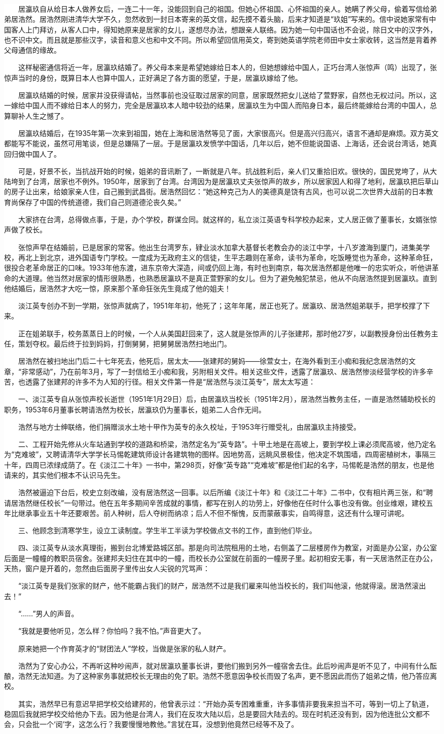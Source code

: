 　　居瀛玖自从给日本人做养女后，一连二十一年，没能回到自己的祖国。但她心怀祖国、心怀祖国的亲人。她瞒了养父母，偷着写信给弟弟居浩然。居浩然刚进清华大学不久，忽然收到一封日本寄来的英文信，起先摸不着头脑，后来才知道是“玖姐”写来的。信中说她家常有中国客人上门拜访，从客人口中，得知她原来是居家的女儿，遂想尽办法，想跟亲人联络。因为她一句中国话也不会说，除日文中的汉字外，也不识中文。而且就是那些汉字，读音和意义也和中文不同。所以希望回信用英文，寄到她英语学院老师田中女士家收转，这当然是背着养父母通信的缘故。

　　这样秘密通信将近一年，居瀛玖结婚了。养父母本来是希望她嫁给日本人的，但她想嫁给中国人，正巧台湾人张惊声（鸣）出现了，张惊声当时的身份，既算日本人也算中国人，正好满足了各方面的愿望，于是，居瀛玖嫁给了他。

　　居瀛玖结婚的时候，居家并没获得请帖，当然事前也没征取过居家的同意，居家既然把女儿送给了萱野家，自然也无权过问。所以，这一嫁给中国人而不嫁给日本人的努力，完全是居瀛玖本人暗中较劲的结果，居瀛玖生为中国人而陷身日本，最后终能嫁给台湾的中国人，总算聊补人生之憾了。

　　居瀛玖结婚后，在1935年第一次来到祖国，她在上海和居浩然等见了面，大家很高兴。但是高兴归高兴，语言不通却是麻烦。双方英文都能写不能说，虽然可用笔谈，但是总嫌隔了一层。于是居瀛玖发愤学中国话，几年以后，她不但能说国语、上海话，还会说台湾话，她真回归做中国人了。

　　可是，好景不长，当抗战开始的时候，姐弟的音讯断了，一断就是八年。抗战胜利后，亲人们又重拾旧欢。很快的，国民党垮了，从大陆垮到了台湾，居家也不例外。1950年，居家到了台湾。台湾因为是居瀛玖丈夫张惊声的故乡，所以居家因人和得了地利，居瀛玖把后草山的房子让出来，给娘家亲人住，自己搬到武昌街。居浩然回忆：“她这种克己为人的美德真是饶有古风，也可以说二次世界大战前的日本教育尚保存了中国的传统道德，我们自己则道德沦丧久矣。”

　　大家挤在台湾，总得做点事，于是，办个学校，群谋佥同。就这样的，私立淡江英语专科学校办起来，丈人居正做了董事长，女婿张惊声做了校长。

　　张惊声早在结婚前，已是居家的常客。他出生台湾罗东，肄业淡水加拿大基督长老教会办的淡江中学，十八岁渡海到厦门，进集美学校，再北上到北京，进外国语专门学校。一度成为无政府主义的信徒，生平志趣则在革命，读书为革命，吃饭睡觉也为革命，这种革命狂，很投合老革命居正的口味。1933年他东渡，进东京帝大深造，间或仍回上海，有时也到南京，每次居浩然都是他唯一的忠实听众，听他讲革命的大道理。他当然对居家的情形很熟悉，也熟悉居瀛玖不是真正萱野家的女儿。但为了避免触犯禁忌，他从不向居浩然提到居瀛玖。直到他结婚后，居浩然才大吃一惊，原来那个革命狂张先生竟成了他的姐夫！

　　淡江英专创办不到一学期，张惊声就病了，1951年年初，他死了；这年年尾，居正也死了。居瀛玖、居浩然姐弟联手，把学校撑了下来。

　　正在姐弟联手，校务蒸蒸日上的时候，一个人从美国赶回来了，这人就是张惊声的儿子张建邦，那时他27岁，以副教授身份出任教务主任，策划夺权。最后终于拉到妈妈，打倒舅舅，把舅舅居浩然扫地出门。

　　居浩然在被扫地出门后二十七年死去，他死后，居太太——张建邦的舅妈——徐萱女士，在海外看到王小痴和我纪念居浩然的文章，“非常感动”，乃在前年3月，写了一封信给王小痴和我，另附相关文件。相关这些文件，透露了居瀛玖、居浩然惨淡经营学校的许多辛苦，也透露了张建邦的许多不为人知的行径。相关文件第一件是“居浩然与淡江英专”，居太太写道：

　　一、淡江英专自从张惊声校长逝世（1951年1月29日）后，由居瀛玖当校长（1951年2月），居浩然当教务主任，一直是浩然辅助校长的职务，1953年6月董事长聘请浩然为校长，居瀛玖仍为董事长，姐弟二人合作无间。

　　浩然与地方士绅联络，他们捐赠淡水土地十甲作为英专的永久校址，于1953年行赠受礼，由居瀛玖主持接受。

　　二、工程开始先修从火车站通到学校的道路和桥梁，浩然定名为“英专路”。十甲土地是在高坡上，要到学校上课必须爬高坡，他乃定名为“克难坡”，又聘请清华大学学长马惕乾建筑师设计各建筑物的图样。因地势高，远眺风景极佳，他决定不筑围墙，四周密植树木，事隔三十年，四周已浓绿成荫了。在《淡江二十年》一书中，第298页，好像“英专路”“克难坡”都是他们起的名字，马惕乾是浩然的朋友，也是他请来的，其实他们根本不认识马先生。

　　浩然被逼迫下台后，校史立刻改编，没有居浩然这一回事。以后所编《淡江十年》和《淡江二十年》二书中，仅有相片两三张，和“聘请居浩然继任校长”一句带过。他在五年多期间辛苦成就的事情，都写在别人的功劳上，好像他在任时什么事也没有做。创业维艰，建校五年比继承事业五十年还要艰苦。前人种树，后人夺树而纳凉；后人不但不惭愧，反而蒙蔽事实，自鸣得意，这还有什么理可讲呢。

　　三、他顾念到清寒学生，设立工读制度。学生半工半读为学校做点文书的工作，直到他们毕业。

　　四、淡江英专从淡水真理街，搬到台北博爱路城区部。那是向司法院租用的土地，右侧盖了二层楼房作为教室，对面是办公室，办公室后面是一幢幢的教职员宿舍。张建邦夫妇住在其中的一幢，而校长办公室就在前面的一幢房子里。起初相安无事，有一天居浩然正在办公，天热，窗户是开着的，忽然由后面房子里传出女人尖锐的咒骂声：

　　“淡江英专是我们张家的财产，他不能霸占我们的财产，居浩然不过是我们雇来叫他当校长的，我们叫他滚，他就得滚。居浩然滚出去！”

　　“……”男人的声音。

　　“我就是要他听见，怎么样？你怕吗？我不怕。”声音更大了。

　　原来她把一个作育英才的“财团法人”学校，当做是张家的私人财产。

　　浩然为了安心办公，不再听这种吵闹声，就对居瀛玖董事长讲，要他们搬到另外一幢宿舍去住。此后吵闹声是听不见了，中间有什么酝酿，浩然无法知道。为了这种家务事就把校长无理由的免了职。浩然不愿意因争校长而毁了名声，更不愿因此而伤了姐弟之情，他乃答应离校。

　　其实，浩然早已有意迟早把学校交给建邦的，他曾表示过：“开始办英专困难重重，许多事情非要我来担当不可，等到一切上了轨道，稳固后我就把学校交给他办下去。因为他是台湾人，我们在反攻大陆以后，总是要回大陆去的。现在时机还没有到，因为他连批公文都不会，只会批一个‘阅’字，这怎么行？我要慢慢地教他。”言犹在耳，没想到他竟然已经等不及了。
